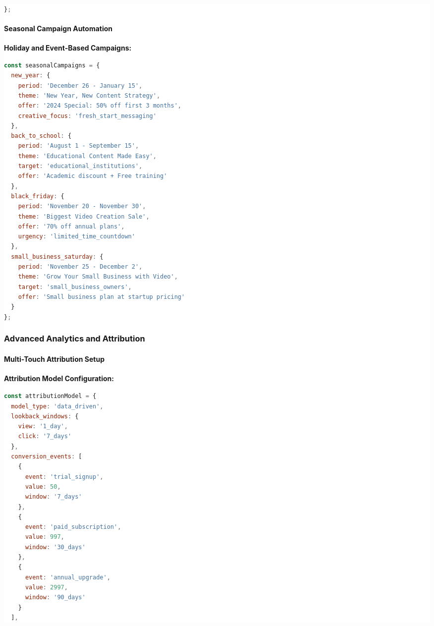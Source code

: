 ```javascript
};
```

#### Seasonal Campaign Automation

**Holiday and Event-Based Campaigns:**
```javascript
const seasonalCampaigns = {
  new_year: {
    period: 'December 26 - January 15',
    theme: 'New Year, New Content Strategy',
    offer: '2024 Special: 50% off first 3 months',
    creative_focus: 'fresh_start_messaging'
  },
  back_to_school: {
    period: 'August 1 - September 15',
    theme: 'Educational Content Made Easy',
    target: 'educational_institutions',
    offer: 'Academic discount + Free training'
  },
  black_friday: {
    period: 'November 20 - November 30',
    theme: 'Biggest Video Creation Sale',
    offer: '70% off annual plans',
    urgency: 'limited_time_countdown'
  },
  small_business_saturday: {
    period: 'November 25 - December 2',
    theme: 'Grow Your Small Business with Video',
    target: 'small_business_owners',
    offer: 'Small business plan at startup pricing'
  }
};
```

### Advanced Analytics and Attribution

#### Multi-Touch Attribution Setup

**Attribution Model Configuration:**
```javascript
const attributionModel = {
  model_type: 'data_driven',
  lookback_windows: {
    view: '1_day',
    click: '7_days'
  },
  conversion_events: [
    {
      event: 'trial_signup',
      value: 50,
      window: '7_days'
    },
    {
      event: 'paid_subscription',
      value: 997,
      window: '30_days'
    },
    {
      event: 'annual_upgrade',
      value: 2997,
      window: '90_days'
    }
  ],
```